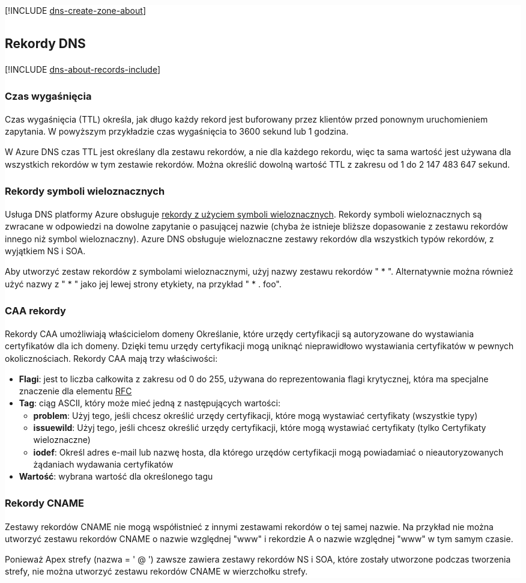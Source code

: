 [!INCLUDE [dns-create-zone-about](../../includes/dns-create-zone-about-include.md)]

## <a name="dns-records"></a>Rekordy DNS

[!INCLUDE [dns-about-records-include](../../includes/dns-about-records-include.md)]

### <a name="time-to-live"></a>Czas wygaśnięcia

Czas wygaśnięcia (TTL) określa, jak długo każdy rekord jest buforowany przez klientów przed ponownym uruchomieniem zapytania. W powyższym przykładzie czas wygaśnięcia to 3600 sekund lub 1 godzina.

W Azure DNS czas TTL jest określany dla zestawu rekordów, a nie dla każdego rekordu, więc ta sama wartość jest używana dla wszystkich rekordów w tym zestawie rekordów.  Można określić dowolną wartość TTL z zakresu od 1 do 2 147 483 647 sekund.

### <a name="wildcard-records"></a>Rekordy symboli wieloznacznych

Usługa DNS platformy Azure obsługuje [rekordy z użyciem symboli wieloznacznych](https://en.wikipedia.org/wiki/Wildcard_DNS_record). Rekordy symboli wieloznacznych są zwracane w odpowiedzi na dowolne zapytanie o pasującej nazwie (chyba że istnieje bliższe dopasowanie z zestawu rekordów innego niż symbol wieloznaczny). Azure DNS obsługuje wieloznaczne zestawy rekordów dla wszystkich typów rekordów, z wyjątkiem NS i SOA.

Aby utworzyć zestaw rekordów z symbolami wieloznacznymi, użyj nazwy zestawu rekordów " \* ". Alternatywnie można również użyć nazwy z " \* " jako jej lewej strony etykiety, na przykład " \* . foo".

### <a name="caa-records"></a>CAA rekordy

Rekordy CAA umożliwiają właścicielom domeny Określanie, które urzędy certyfikacji są autoryzowane do wystawiania certyfikatów dla ich domeny. Dzięki temu urzędy certyfikacji mogą uniknąć nieprawidłowo wystawiania certyfikatów w pewnych okolicznościach. Rekordy CAA mają trzy właściwości:
* **Flagi**: jest to liczba całkowita z zakresu od 0 do 255, używana do reprezentowania flagi krytycznej, która ma specjalne znaczenie dla elementu [RFC](https://tools.ietf.org/html/rfc6844#section-3)
* **Tag**: ciąg ASCII, który może mieć jedną z następujących wartości:
    * **problem**: Użyj tego, jeśli chcesz określić urzędy certyfikacji, które mogą wystawiać certyfikaty (wszystkie typy)
    * **issuewild**: Użyj tego, jeśli chcesz określić urzędy certyfikacji, które mogą wystawiać certyfikaty (tylko Certyfikaty wieloznaczne)
    * **iodef**: Określ adres e-mail lub nazwę hosta, dla którego urzędów certyfikacji mogą powiadamiać o nieautoryzowanych żądaniach wydawania certyfikatów
* **Wartość**: wybrana wartość dla określonego tagu

### <a name="cname-records"></a>Rekordy CNAME

Zestawy rekordów CNAME nie mogą współistnieć z innymi zestawami rekordów o tej samej nazwie. Na przykład nie można utworzyć zestawu rekordów CNAME o nazwie względnej "www" i rekordzie A o nazwie względnej "www" w tym samym czasie.

Ponieważ Apex strefy (nazwa = ' \@ ') zawsze zawiera zestawy rekordów NS i SOA, które zostały utworzone podczas tworzenia strefy, nie można utworzyć zestawu rekordów CNAME w wierzchołku strefy.
